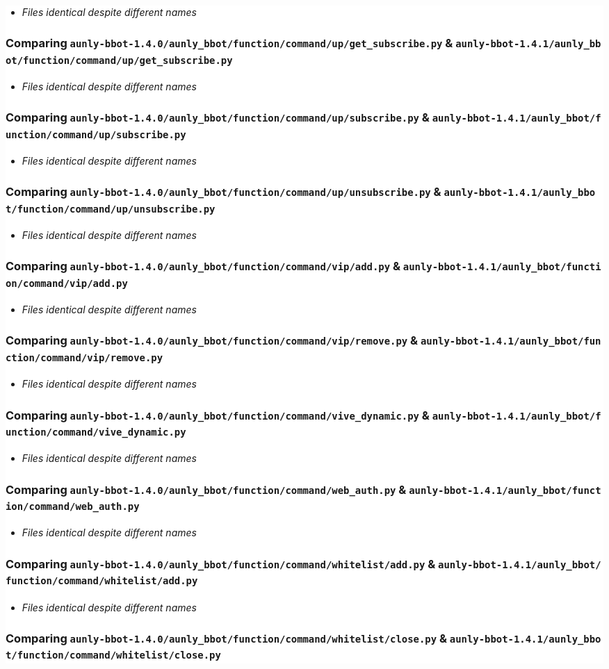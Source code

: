  * *Files identical despite different names*

### Comparing `aunly-bbot-1.4.0/aunly_bbot/function/command/up/get_subscribe.py` & `aunly-bbot-1.4.1/aunly_bbot/function/command/up/get_subscribe.py`

 * *Files identical despite different names*

### Comparing `aunly-bbot-1.4.0/aunly_bbot/function/command/up/subscribe.py` & `aunly-bbot-1.4.1/aunly_bbot/function/command/up/subscribe.py`

 * *Files identical despite different names*

### Comparing `aunly-bbot-1.4.0/aunly_bbot/function/command/up/unsubscribe.py` & `aunly-bbot-1.4.1/aunly_bbot/function/command/up/unsubscribe.py`

 * *Files identical despite different names*

### Comparing `aunly-bbot-1.4.0/aunly_bbot/function/command/vip/add.py` & `aunly-bbot-1.4.1/aunly_bbot/function/command/vip/add.py`

 * *Files identical despite different names*

### Comparing `aunly-bbot-1.4.0/aunly_bbot/function/command/vip/remove.py` & `aunly-bbot-1.4.1/aunly_bbot/function/command/vip/remove.py`

 * *Files identical despite different names*

### Comparing `aunly-bbot-1.4.0/aunly_bbot/function/command/vive_dynamic.py` & `aunly-bbot-1.4.1/aunly_bbot/function/command/vive_dynamic.py`

 * *Files identical despite different names*

### Comparing `aunly-bbot-1.4.0/aunly_bbot/function/command/web_auth.py` & `aunly-bbot-1.4.1/aunly_bbot/function/command/web_auth.py`

 * *Files identical despite different names*

### Comparing `aunly-bbot-1.4.0/aunly_bbot/function/command/whitelist/add.py` & `aunly-bbot-1.4.1/aunly_bbot/function/command/whitelist/add.py`

 * *Files identical despite different names*

### Comparing `aunly-bbot-1.4.0/aunly_bbot/function/command/whitelist/close.py` & `aunly-bbot-1.4.1/aunly_bbot/function/command/whitelist/close.py`

